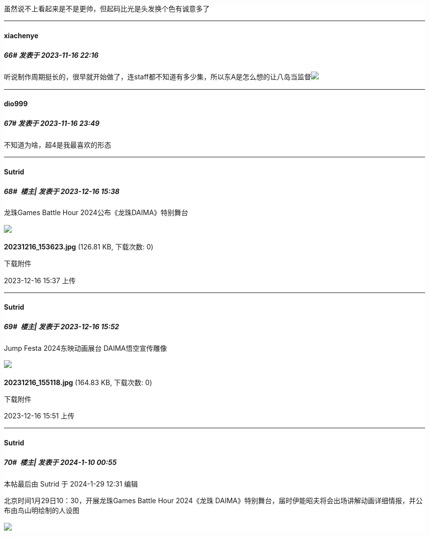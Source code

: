 虽然说不上看起来是不是更帅，但起码比光是头发换个色有诚意多了

*****

####  xiachenye  
##### 66#       发表于 2023-11-16 22:16

听说制作周期挺长的，很早就开始做了，连staff都不知道有多少集，所以东A是怎么想的让八岛当监督<img src="https://static.saraba1st.com/image/smiley/face2017/068.png" referrerpolicy="no-referrer">

*****

####  dio999  
##### 67#       发表于 2023-11-16 23:49

不知道为啥，超4是我最喜欢的形态

*****

####  Sutrid  
##### 68#         楼主| 发表于 2023-12-16 15:38

龙珠Games Battle Hour 2024公布《龙珠DAIMA》特别舞台

<img src="https://img.saraba1st.com/forum/202312/16/153717uf0uni000gkjjga0.jpg" referrerpolicy="no-referrer">

<strong>20231216_153623.jpg</strong> (126.81 KB, 下载次数: 0)

下载附件

2023-12-16 15:37 上传

*****

####  Sutrid  
##### 69#         楼主| 发表于 2023-12-16 15:52

Jump Festa 2024东映动画展台 DAIMA悟空宣传雕像

<img src="https://img.saraba1st.com/forum/202312/16/155144o8mau2uhhk0fohk2.jpg" referrerpolicy="no-referrer">

<strong>20231216_155118.jpg</strong> (164.83 KB, 下载次数: 0)

下载附件

2023-12-16 15:51 上传

*****

####  Sutrid  
##### 70#         楼主| 发表于 2024-1-10 00:55

 本帖最后由 Sutrid 于 2024-1-29 12:31 编辑 

北京时间1月29日10：30，开展龙珠Games Battle Hour 2024《龙珠 DAIMA》特别舞台，届时伊能昭夫将会出场讲解动画详细情报，并公布由鸟山明绘制的人设图

<img src="https://p.sda1.dev/15/a12bf4dd9b1d4fc8074497957767c9bf/f2f6a6885c87ed9d942d03ce42306b38.jpg" referrerpolicy="no-referrer">
